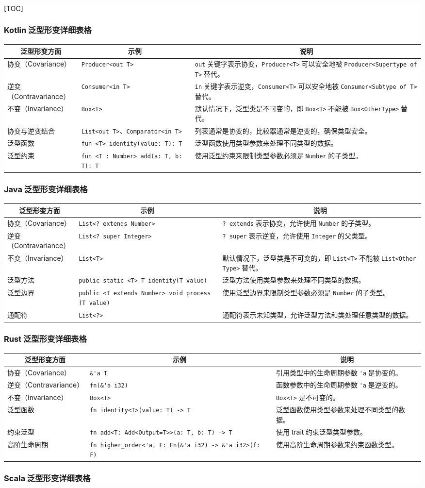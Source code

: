 [TOC]





### Kotlin 泛型形变详细表格

| 泛型形变方面           | 示例                                  | 说明                                                         |
| ---------------------- | ------------------------------------- | ------------------------------------------------------------ |
| 协变（Covariance）     | `Producer<out T>`                     | `out` 关键字表示协变，`Producer<T>` 可以安全地被 `Producer<Supertype of T>` 替代。 |
| 逆变（Contravariance） | `Consumer<in T>`                      | `in` 关键字表示逆变，`Consumer<T>` 可以安全地被 `Consumer<Subtype of T>` 替代。 |
| 不变（Invariance）     | `Box<T>`                              | 默认情况下，泛型类是不可变的，即 `Box<T>` 不能被 `Box<OtherType>` 替代。 |
| 协变与逆变结合         | `List<out T>`、`Comparator<in T>`     | 列表通常是协变的，比较器通常是逆变的，确保类型安全。         |
| 泛型函数               | `fun <T> identity(value: T): T`       | 泛型函数使用类型参数来处理不同类型的数据。                   |
| 泛型约束               | `fun <T : Number> add(a: T, b: T): T` | 使用泛型约束来限制类型参数必须是 `Number` 的子类型。         |

### Java 泛型形变详细表格

| 泛型形变方面           | 示例                                              | 说明                                                         |
| ---------------------- | ------------------------------------------------- | ------------------------------------------------------------ |
| 协变（Covariance）     | `List<? extends Number>`                          | `? extends` 表示协变，允许使用 `Number` 的子类型。           |
| 逆变（Contravariance） | `List<? super Integer>`                           | `? super` 表示逆变，允许使用 `Integer` 的父类型。            |
| 不变（Invariance）     | `List<T>`                                         | 默认情况下，泛型类是不可变的，即 `List<T>` 不能被 `List<OtherType>` 替代。 |
| 泛型方法               | `public static <T> T identity(T value)`           | 泛型方法使用类型参数来处理不同类型的数据。                   |
| 泛型边界               | `public <T extends Number> void process(T value)` | 使用泛型边界来限制类型参数必须是 `Number` 的子类型。         |
| 通配符                 | `List<?>`                                         | 通配符表示未知类型，允许泛型方法和类处理任意类型的数据。     |

### Rust 泛型形变详细表格

| 泛型形变方面           | 示例                                                   | 说明                                       |
| ---------------------- | ------------------------------------------------------ | ------------------------------------------ |
| 协变（Covariance）     | `&'a T`                                                | 引用类型中的生命周期参数 `'a` 是协变的。   |
| 逆变（Contravariance） | `fn(&'a i32)`                                          | 函数参数中的生命周期参数 `'a` 是逆变的。   |
| 不变（Invariance）     | `Box<T>`                                               | `Box<T>` 是不可变的。                      |
| 泛型函数               | `fn identity<T>(value: T) -> T`                        | 泛型函数使用类型参数来处理不同类型的数据。 |
| 约束泛型               | `fn add<T: Add<Output=T>>(a: T, b: T) -> T`            | 使用 trait 约束泛型类型参数。              |
| 高阶生命周期           | `fn higher_order<'a, F: Fn(&'a i32) -> &'a i32>(f: F)` | 使用高阶生命周期参数来约束函数类型。       |

### Scala 泛型形变详细表格
